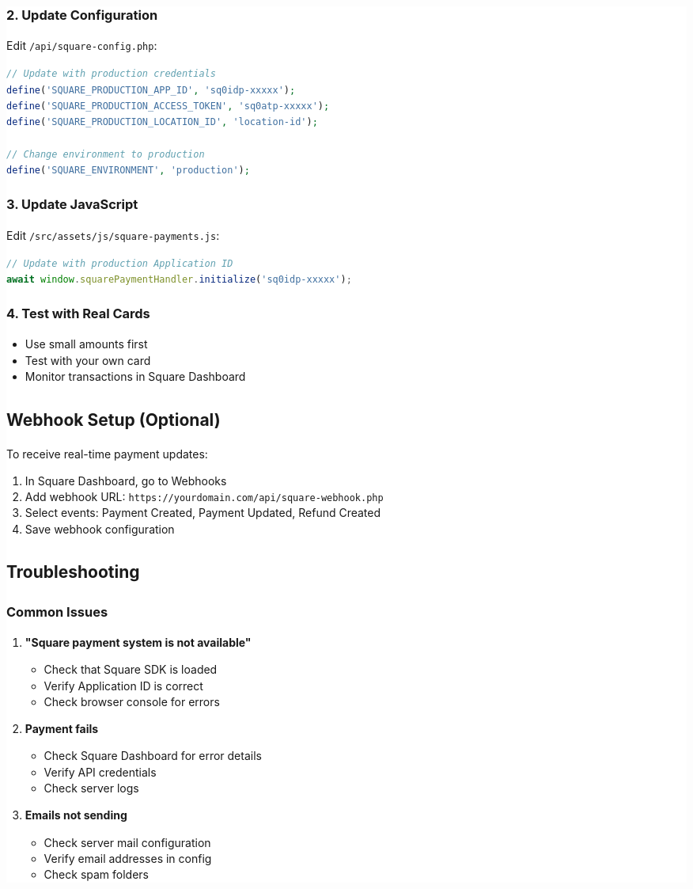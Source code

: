 ### 2. Update Configuration

Edit `/api/square-config.php`:

```php
// Update with production credentials
define('SQUARE_PRODUCTION_APP_ID', 'sq0idp-xxxxx');
define('SQUARE_PRODUCTION_ACCESS_TOKEN', 'sq0atp-xxxxx');
define('SQUARE_PRODUCTION_LOCATION_ID', 'location-id');

// Change environment to production
define('SQUARE_ENVIRONMENT', 'production');
```

### 3. Update JavaScript

Edit `/src/assets/js/square-payments.js`:

```javascript
// Update with production Application ID
await window.squarePaymentHandler.initialize('sq0idp-xxxxx');
```

### 4. Test with Real Cards

- Use small amounts first
- Test with your own card
- Monitor transactions in Square Dashboard

## Webhook Setup (Optional)

To receive real-time payment updates:

1. In Square Dashboard, go to Webhooks
2. Add webhook URL: `https://yourdomain.com/api/square-webhook.php`
3. Select events: Payment Created, Payment Updated, Refund Created
4. Save webhook configuration

## Troubleshooting

### Common Issues

1. **"Square payment system is not available"**
   - Check that Square SDK is loaded
   - Verify Application ID is correct
   - Check browser console for errors

2. **Payment fails**
   - Check Square Dashboard for error details
   - Verify API credentials
   - Check server logs

3. **Emails not sending**
   - Check server mail configuration
   - Verify email addresses in config
   - Check spam folders
